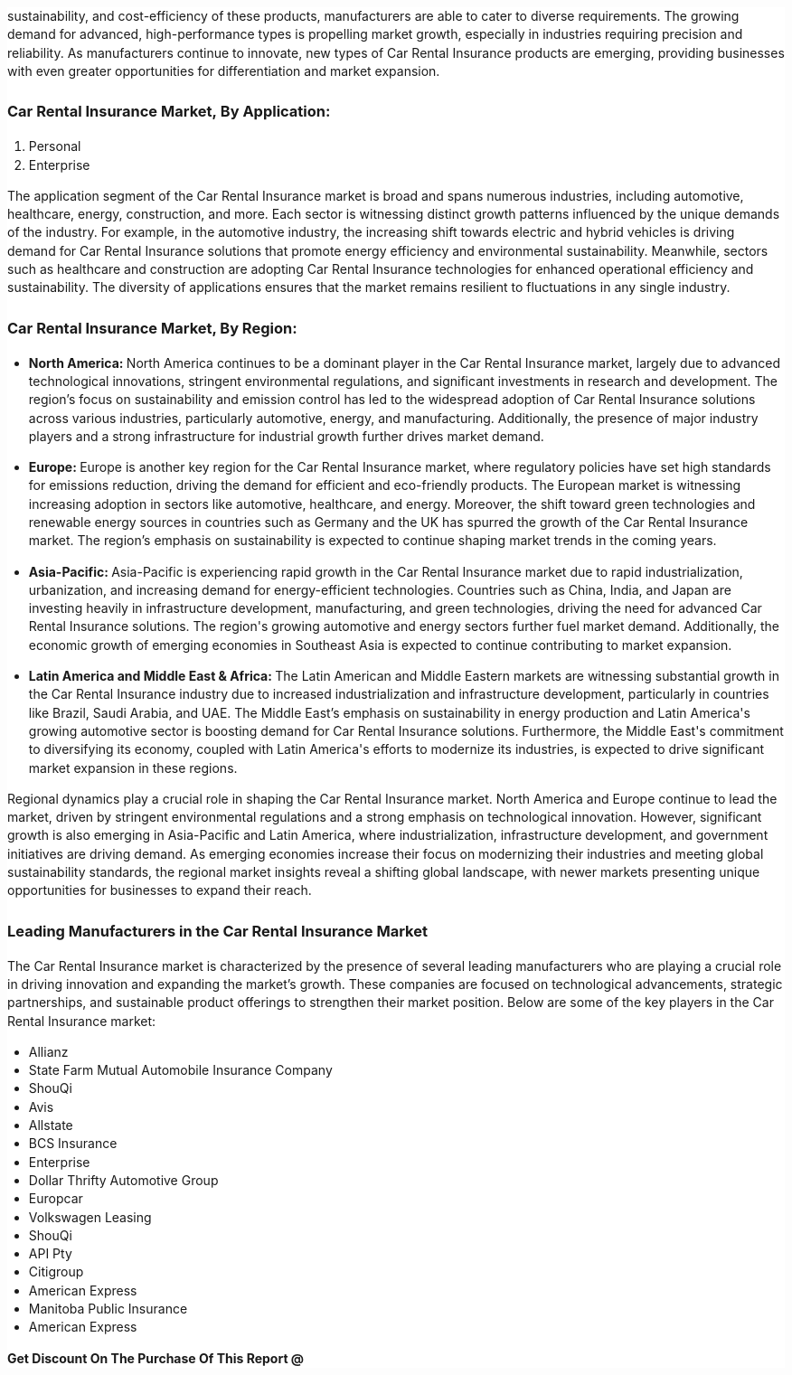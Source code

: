 sustainability, and cost-efficiency of these products, manufacturers are able to cater to diverse requirements. The growing demand for advanced, high-performance types is propelling market growth, especially in industries requiring precision and reliability. As manufacturers continue to innovate, new types of Car Rental Insurance products are emerging, providing businesses with even greater opportunities for differentiation and market expansion.</p><h3>Car Rental Insurance Market,&nbsp;By Application:</h3><ol><li>Personal<li> Enterprise</li></ol><p>The application segment of the Car Rental Insurance market is broad and spans numerous industries, including automotive, healthcare, energy, construction, and more. Each sector is witnessing distinct growth patterns influenced by the unique demands of the industry. For example, in the automotive industry, the increasing shift towards electric and hybrid vehicles is driving demand for Car Rental Insurance solutions that promote energy efficiency and environmental sustainability. Meanwhile, sectors such as healthcare and construction are adopting Car Rental Insurance technologies for enhanced operational efficiency and sustainability. The diversity of applications ensures that the market remains resilient to fluctuations in any single industry.</p><h3>Car Rental Insurance Market, By Region:</h3><ul><li><p><strong>North America:&nbsp;</strong>North America continues to be a dominant player in the Car Rental Insurance market, largely due to advanced technological innovations, stringent environmental regulations, and significant investments in research and development. The region&rsquo;s focus on sustainability and emission control has led to the widespread adoption of Car Rental Insurance solutions across various industries, particularly automotive, energy, and manufacturing. Additionally, the presence of major industry players and a strong infrastructure for industrial growth further drives market demand.</p></li><li><p><strong><strong>Europe:&nbsp;</strong></strong>Europe is another key region for the Car Rental Insurance market, where regulatory policies have set high standards for emissions reduction, driving the demand for efficient and eco-friendly products. The European market is witnessing increasing adoption in sectors like automotive, healthcare, and energy. Moreover, the shift toward green technologies and renewable energy sources in countries such as Germany and the UK has spurred the growth of the Car Rental Insurance market. The region&rsquo;s emphasis on sustainability is expected to continue shaping market trends in the coming years.</p></li><li><p><strong><strong>Asia-Pacific:&nbsp;</strong></strong>Asia-Pacific is experiencing rapid growth in the Car Rental Insurance market due to rapid industrialization, urbanization, and increasing demand for energy-efficient technologies. Countries such as China, India, and Japan are investing heavily in infrastructure development, manufacturing, and green technologies, driving the need for advanced Car Rental Insurance solutions. The region's growing automotive and energy sectors further fuel market demand. Additionally, the economic growth of emerging economies in Southeast Asia is expected to continue contributing to market expansion.</p></li><li><p><strong><strong>Latin America and Middle East &amp; Africa:&nbsp;</strong></strong>The Latin American and Middle Eastern markets are witnessing substantial growth in the Car Rental Insurance industry due to increased industrialization and infrastructure development, particularly in countries like Brazil, Saudi Arabia, and UAE. The Middle East&rsquo;s emphasis on sustainability in energy production and Latin America's growing automotive sector is boosting demand for Car Rental Insurance solutions. Furthermore, the Middle East's commitment to diversifying its economy, coupled with Latin America's efforts to modernize its industries, is expected to drive significant market expansion in these regions.</p></li></ul><p>Regional dynamics play a crucial role in shaping the Car Rental Insurance market. North America and Europe continue to lead the market, driven by stringent environmental regulations and a strong emphasis on technological innovation. However, significant growth is also emerging in Asia-Pacific and Latin America, where industrialization, infrastructure development, and government initiatives are driving demand. As emerging economies increase their focus on modernizing their industries and meeting global sustainability standards, the regional market insights reveal a shifting global landscape, with newer markets presenting unique opportunities for businesses to expand their reach.</p><h3><strong>Leading Manufacturers in the Car Rental Insurance Market</strong></h3><p>The Car Rental Insurance market is characterized by the presence of several leading manufacturers who are playing a crucial role in driving innovation and expanding the market&rsquo;s growth. These companies are focused on technological advancements, strategic partnerships, and sustainable product offerings to strengthen their market position. Below are some of the key players in the Car Rental Insurance market:</p></div><div class="article-main__content" data-test-id="publishing-text-block"><ul><li><span class="">Allianz<li> State Farm Mutual Automobile Insurance Company<li> ShouQi<li> Avis<li> Allstate<li> BCS Insurance<li> Enterprise<li> Dollar Thrifty Automotive Group<li> Europcar<li> Volkswagen Leasing<li> ShouQi<li> API Pty<li> Citigroup<li> American Express<li> Manitoba Public Insurance<li> American Express</span></li></ul></div><div class="article-main__content" data-test-id="publishing-text-block"><p><span class="font-[700]"><strong>Get Discount On The Purchase Of This Report @</strong>